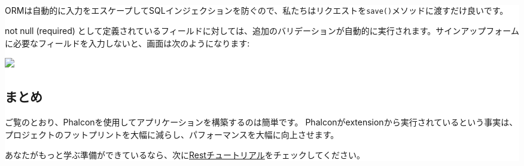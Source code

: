 ORMは自動的に入力をエスケープしてSQLインジェクションを防ぐので、私たちはリクエストを`save()`メソッドに渡すだけ良いです。

not null (required) として定義されているフィールドに対しては、追加のバリデーションが自動的に実行されます。サインアップフォームに必要なフィールドを入力しないと、画面は次のようになります:

![](/images/content/tutorial-basic-4.png)

<a name='conclusion'></a>

## まとめ

ご覧のとおり、Phalconを使用してアプリケーションを構築するのは簡単です。 Phalconがextensionから実行されているという事実は、プロジェクトのフットプリントを大幅に減らし、パフォーマンスを大幅に向上させます。

あなたがもっと学ぶ準備ができているなら、次に[Restチュートリアル](/[[language]]/[[version]]/tutorial-rest)をチェックしてください。